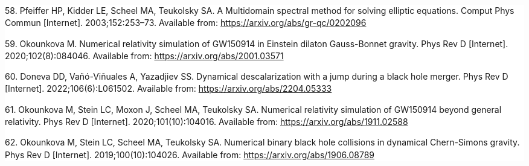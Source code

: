 </div>

<div id="ref-Pfeiffer:2002wt" class="csl-entry">

<span class="csl-left-margin">58.
</span><span class="csl-right-inline">Pfeiffer HP, Kidder LE, Scheel MA,
Teukolsky SA. <span class="nocase">A Multidomain spectral method for
solving elliptic equations</span>. Comput Phys Commun \[Internet\].
2003;152:253–73. Available from:
<https://arxiv.org/abs/gr-qc/0202096></span>

</div>

<div id="ref-Okounkova:2020rqw" class="csl-entry">

<span class="csl-left-margin">59.
</span><span class="csl-right-inline">Okounkova M.
<span class="nocase">Numerical relativity simulation of GW150914 in
Einstein dilaton Gauss-Bonnet gravity</span>. Phys Rev D \[Internet\].
2020;102(8):084046. Available from:
<https://arxiv.org/abs/2001.03571></span>

</div>

<div id="ref-Doneva:2022byd" class="csl-entry">

<span class="csl-left-margin">60.
</span><span class="csl-right-inline">Doneva DD, Vañó-Viñuales A,
Yazadjiev SS. <span class="nocase">Dynamical descalarization with a jump
during a black hole merger</span>. Phys Rev D \[Internet\].
2022;106(6):L061502. Available from:
<https://arxiv.org/abs/2204.05333></span>

</div>

<div id="ref-Okounkova:2019zjf" class="csl-entry">

<span class="csl-left-margin">61.
</span><span class="csl-right-inline">Okounkova M, Stein LC, Moxon J,
Scheel MA, Teukolsky SA. <span class="nocase">Numerical relativity
simulation of GW150914 beyond general relativity</span>. Phys Rev D
\[Internet\]. 2020;101(10):104016. Available from:
<https://arxiv.org/abs/1911.02588></span>

</div>

<div id="ref-Okounkova:2019dfo" class="csl-entry">

<span class="csl-left-margin">62.
</span><span class="csl-right-inline">Okounkova M, Stein LC, Scheel MA,
Teukolsky SA. <span class="nocase">Numerical binary black hole
collisions in dynamical Chern-Simons gravity</span>. Phys Rev D
\[Internet\]. 2019;100(10):104026. Available from:
<https://arxiv.org/abs/1906.08789></span>

</div>

<div id="ref-Ruchlin:2017com" class="csl-entry">
